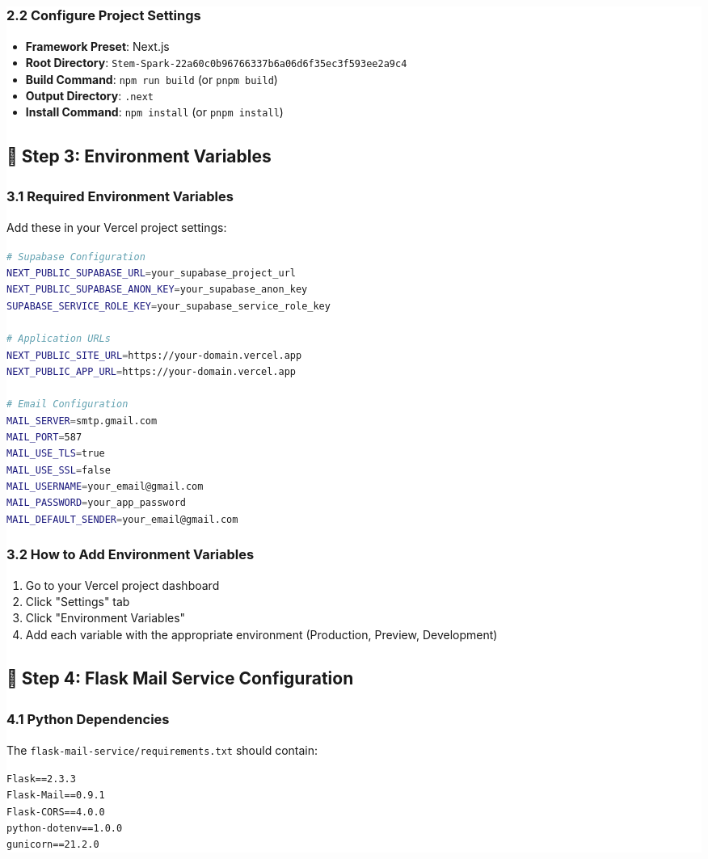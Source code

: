 ### 2.2 Configure Project Settings
- **Framework Preset**: Next.js
- **Root Directory**: `Stem-Spark-22a60c0b96766337b6a06d6f35ec3f593ee2a9c4`
- **Build Command**: `npm run build` (or `pnpm build`)
- **Output Directory**: `.next`
- **Install Command**: `npm install` (or `pnpm install`)

## 🔧 Step 3: Environment Variables

### 3.1 Required Environment Variables
Add these in your Vercel project settings:

```bash
# Supabase Configuration
NEXT_PUBLIC_SUPABASE_URL=your_supabase_project_url
NEXT_PUBLIC_SUPABASE_ANON_KEY=your_supabase_anon_key
SUPABASE_SERVICE_ROLE_KEY=your_supabase_service_role_key

# Application URLs
NEXT_PUBLIC_SITE_URL=https://your-domain.vercel.app
NEXT_PUBLIC_APP_URL=https://your-domain.vercel.app

# Email Configuration
MAIL_SERVER=smtp.gmail.com
MAIL_PORT=587
MAIL_USE_TLS=true
MAIL_USE_SSL=false
MAIL_USERNAME=your_email@gmail.com
MAIL_PASSWORD=your_app_password
MAIL_DEFAULT_SENDER=your_email@gmail.com
```

### 3.2 How to Add Environment Variables
1. Go to your Vercel project dashboard
2. Click "Settings" tab
3. Click "Environment Variables"
4. Add each variable with the appropriate environment (Production, Preview, Development)

## 🔧 Step 4: Flask Mail Service Configuration

### 4.1 Python Dependencies
The `flask-mail-service/requirements.txt` should contain:
```
Flask==2.3.3
Flask-Mail==0.9.1
Flask-CORS==4.0.0
python-dotenv==1.0.0
gunicorn==21.2.0
```
